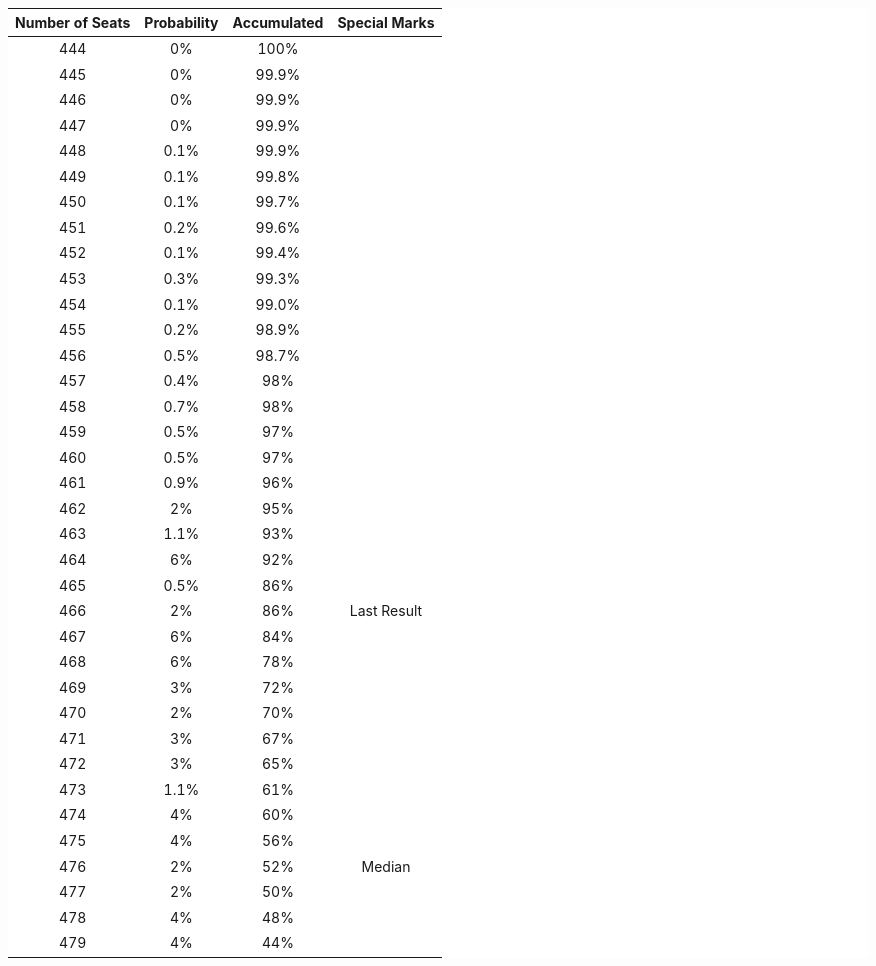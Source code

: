 | Number of Seats | Probability | Accumulated | Special Marks |
|:---------------:|:-----------:|:-----------:|:-------------:|
| 444 | 0% | 100% |  |
| 445 | 0% | 99.9% |  |
| 446 | 0% | 99.9% |  |
| 447 | 0% | 99.9% |  |
| 448 | 0.1% | 99.9% |  |
| 449 | 0.1% | 99.8% |  |
| 450 | 0.1% | 99.7% |  |
| 451 | 0.2% | 99.6% |  |
| 452 | 0.1% | 99.4% |  |
| 453 | 0.3% | 99.3% |  |
| 454 | 0.1% | 99.0% |  |
| 455 | 0.2% | 98.9% |  |
| 456 | 0.5% | 98.7% |  |
| 457 | 0.4% | 98% |  |
| 458 | 0.7% | 98% |  |
| 459 | 0.5% | 97% |  |
| 460 | 0.5% | 97% |  |
| 461 | 0.9% | 96% |  |
| 462 | 2% | 95% |  |
| 463 | 1.1% | 93% |  |
| 464 | 6% | 92% |  |
| 465 | 0.5% | 86% |  |
| 466 | 2% | 86% | Last Result |
| 467 | 6% | 84% |  |
| 468 | 6% | 78% |  |
| 469 | 3% | 72% |  |
| 470 | 2% | 70% |  |
| 471 | 3% | 67% |  |
| 472 | 3% | 65% |  |
| 473 | 1.1% | 61% |  |
| 474 | 4% | 60% |  |
| 475 | 4% | 56% |  |
| 476 | 2% | 52% | Median |
| 477 | 2% | 50% |  |
| 478 | 4% | 48% |  |
| 479 | 4% | 44% |  |